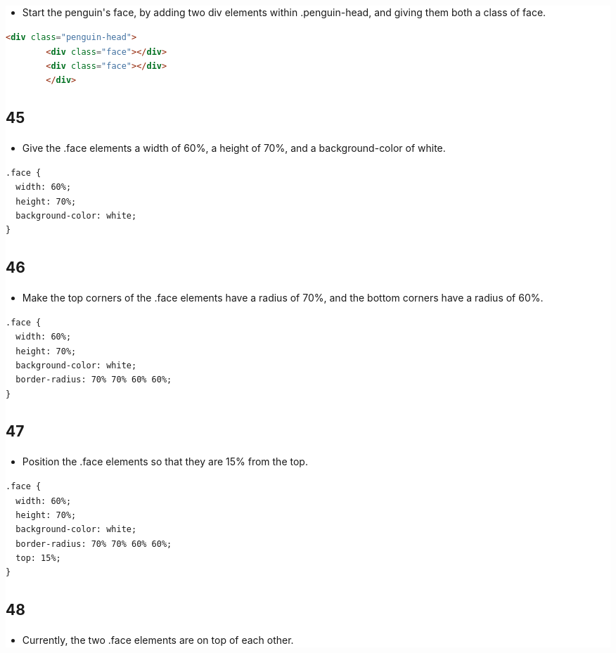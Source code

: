 - Start the penguin's face, by adding two div elements within .penguin-head, and giving them both a class of face.

```html
<div class="penguin-head">
        <div class="face"></div>   
        <div class="face"></div>   
        </div>
```

## 45

- Give the .face elements a width of 60%, a height of 70%, and a background-color of white.

```html
.face {
  width: 60%;
  height: 70%;
  background-color: white;
}

```

## 46

- Make the top corners of the .face elements have a radius of 70%, and the bottom corners have a radius of 60%.

```html
.face {
  width: 60%;
  height: 70%;
  background-color: white;
  border-radius: 70% 70% 60% 60%;
}
```

## 47

- Position the .face elements so that they are 15% from the top.

```html
.face {
  width: 60%;
  height: 70%;
  background-color: white;
  border-radius: 70% 70% 60% 60%;
  top: 15%;
}
```

## 48

- Currently, the two .face elements are on top of each other.
